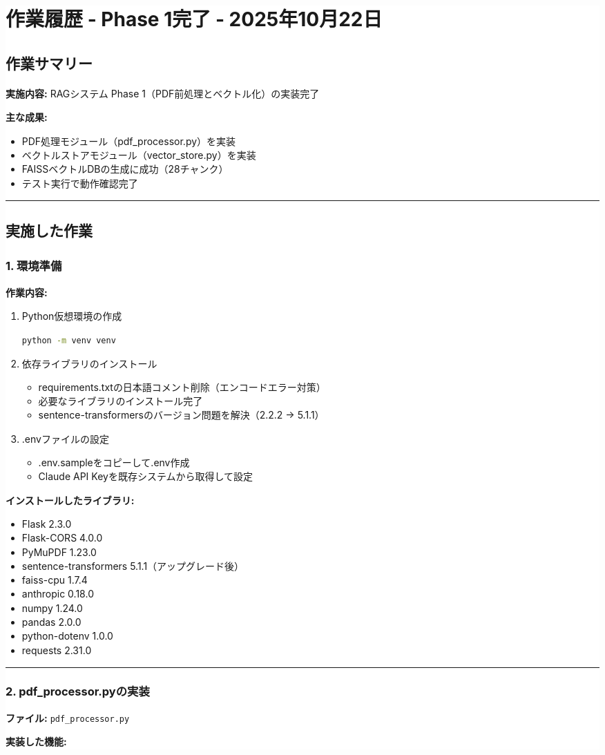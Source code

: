 # 作業履歴 - Phase 1完了 - 2025年10月22日

## 作業サマリー

**実施内容:** RAGシステム Phase 1（PDF前処理とベクトル化）の実装完了

**主な成果:**
- PDF処理モジュール（pdf_processor.py）を実装
- ベクトルストアモジュール（vector_store.py）を実装
- FAISSベクトルDBの生成に成功（28チャンク）
- テスト実行で動作確認完了

---

## 実施した作業

### 1. 環境準備

**作業内容:**
1. Python仮想環境の作成
   ```bash
   python -m venv venv
   ```

2. 依存ライブラリのインストール
   - requirements.txtの日本語コメント削除（エンコードエラー対策）
   - 必要なライブラリのインストール完了
   - sentence-transformersのバージョン問題を解決（2.2.2 → 5.1.1）

3. .envファイルの設定
   - .env.sampleをコピーして.env作成
   - Claude API Keyを既存システムから取得して設定

**インストールしたライブラリ:**
- Flask 2.3.0
- Flask-CORS 4.0.0
- PyMuPDF 1.23.0
- sentence-transformers 5.1.1（アップグレード後）
- faiss-cpu 1.7.4
- anthropic 0.18.0
- numpy 1.24.0
- pandas 2.0.0
- python-dotenv 1.0.0
- requests 2.31.0

---

### 2. pdf_processor.pyの実装

**ファイル:** `pdf_processor.py`

**実装した機能:**
